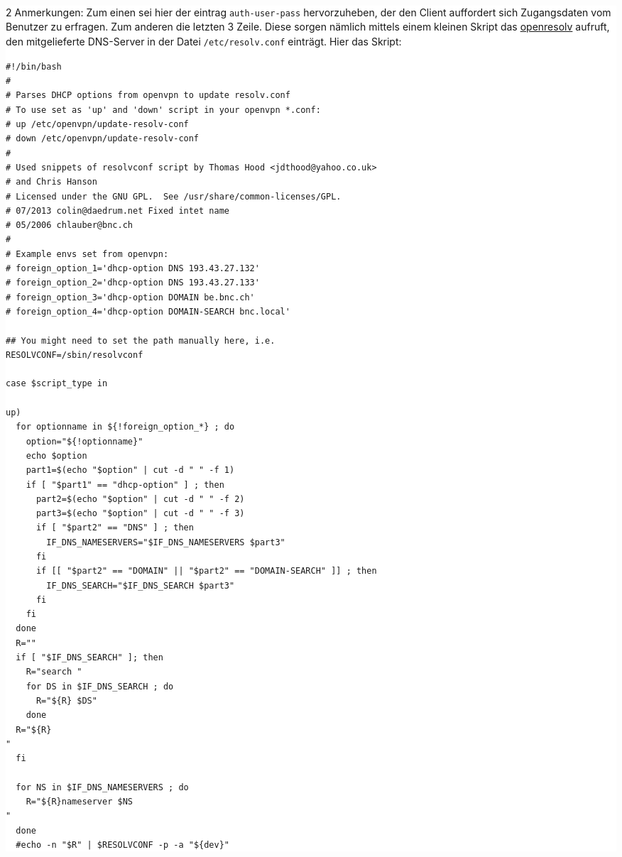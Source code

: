 2 Anmerkungen: Zum einen sei hier der eintrag `auth-user-pass`
hervorzuheben, der den Client auffordert sich Zugangsdaten vom
Benutzer zu erfragen. Zum anderen die letzten 3 Zeile. Diese sorgen
nämlich mittels einem kleinen Skript das
[openresolv](http://roy.marples.name/projects/openresolv/index)
aufruft, den mitgelieferte DNS-Server in der Datei `/etc/resolv.conf`
einträgt. Hier das Skript:

```
#!/bin/bash
#
# Parses DHCP options from openvpn to update resolv.conf
# To use set as 'up' and 'down' script in your openvpn *.conf:
# up /etc/openvpn/update-resolv-conf
# down /etc/openvpn/update-resolv-conf
#
# Used snippets of resolvconf script by Thomas Hood <jdthood@yahoo.co.uk>
# and Chris Hanson
# Licensed under the GNU GPL.  See /usr/share/common-licenses/GPL.
# 07/2013 colin@daedrum.net Fixed intet name
# 05/2006 chlauber@bnc.ch
#
# Example envs set from openvpn:
# foreign_option_1='dhcp-option DNS 193.43.27.132'
# foreign_option_2='dhcp-option DNS 193.43.27.133'
# foreign_option_3='dhcp-option DOMAIN be.bnc.ch'
# foreign_option_4='dhcp-option DOMAIN-SEARCH bnc.local'

## You might need to set the path manually here, i.e.
RESOLVCONF=/sbin/resolvconf

case $script_type in

up)
  for optionname in ${!foreign_option_*} ; do
    option="${!optionname}"
    echo $option
    part1=$(echo "$option" | cut -d " " -f 1)
    if [ "$part1" == "dhcp-option" ] ; then
      part2=$(echo "$option" | cut -d " " -f 2)
      part3=$(echo "$option" | cut -d " " -f 3)
      if [ "$part2" == "DNS" ] ; then
        IF_DNS_NAMESERVERS="$IF_DNS_NAMESERVERS $part3"
      fi
      if [[ "$part2" == "DOMAIN" || "$part2" == "DOMAIN-SEARCH" ]] ; then
        IF_DNS_SEARCH="$IF_DNS_SEARCH $part3"
      fi
    fi
  done
  R=""
  if [ "$IF_DNS_SEARCH" ]; then
    R="search "
    for DS in $IF_DNS_SEARCH ; do
      R="${R} $DS"
    done
  R="${R}
"
  fi

  for NS in $IF_DNS_NAMESERVERS ; do
    R="${R}nameserver $NS
"
  done
  #echo -n "$R" | $RESOLVCONF -p -a "${dev}"
```